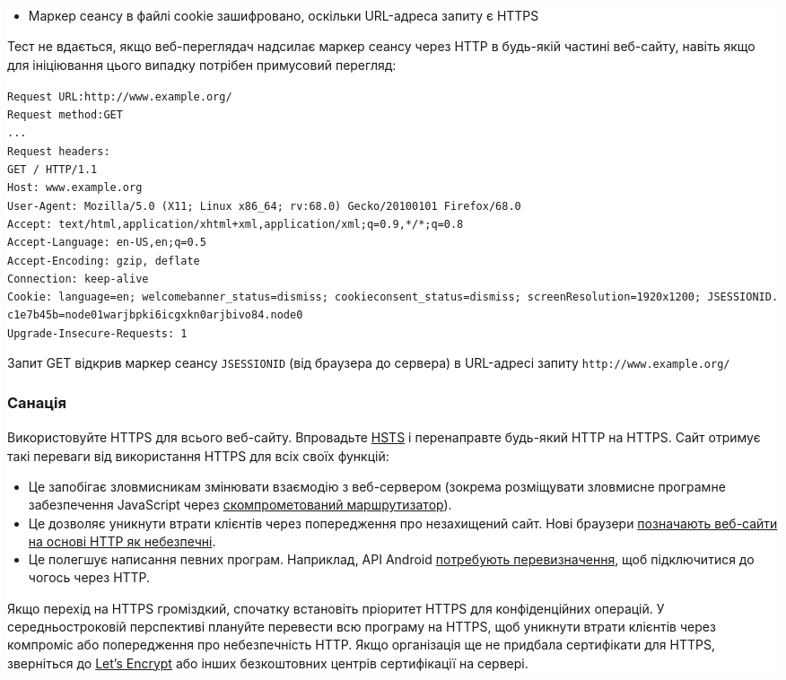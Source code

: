 
- Маркер сеансу в файлі cookie зашифровано, оскільки URL-адреса запиту є HTTPS

Тест не вдається, якщо веб-переглядач надсилає маркер сеансу через HTTP в будь-якій частині веб-сайту, навіть якщо для ініціювання цього випадку потрібен примусовий перегляд:

    Request URL:http://www.example.org/
    Request method:GET
    ...
    Request headers:
    GET / HTTP/1.1
    Host: www.example.org
    User-Agent: Mozilla/5.0 (X11; Linux x86_64; rv:68.0) Gecko/20100101 Firefox/68.0
    Accept: text/html,application/xhtml+xml,application/xml;q=0.9,*/*;q=0.8
    Accept-Language: en-US,en;q=0.5
    Accept-Encoding: gzip, deflate
    Connection: keep-alive
    Cookie: language=en; welcomebanner_status=dismiss; cookieconsent_status=dismiss; screenResolution=1920x1200; JSESSIONID.c1e7b45b=node01warjbpki6icgxkn0arjbivo84.node0
    Upgrade-Insecure-Requests: 1

Запит GET відкрив маркер сеансу `JSESSIONID` (від браузера до сервера) в URL-адресі запиту `http://www.example.org/`

### Санація

Використовуйте HTTPS для всього веб-сайту. Впровадьте [HSTS](https://tools.ietf.org/html/rfc6797) і перенаправте будь-який HTTP на HTTPS. Сайт отримує такі переваги від використання HTTPS для всіх своїх функцій:

- Це запобігає зловмисникам змінювати взаємодію з веб-сервером (зокрема розміщувати зловмисне програмне забезпечення JavaScript через [скомпрометований маршрутизатор](https://www.trendmicro.com/vinfo/us/security/news/cybercrime-and-digital-threats/over-200-000-mikrotik-routers-compromised-in-cryptojacking-campaign)).
- Це дозволяє уникнути втрати клієнтів через попередження про незахищений сайт. Нові браузери [позначають веб-сайти на основі HTTP як небезпечні](https://www.blog.google/products/chrome/milestone-chrome-security-marking-http-not-secure/).
- Це полегшує написання певних програм. Наприклад, API Android [потребують перевизначення](https://developer.android.com/training/articles/security-config#CleartextTrafficPermitted), щоб підключитися до чогось через HTTP.

Якщо перехід на HTTPS громіздкий, спочатку встановіть пріоритет HTTPS для конфіденційних операцій. У середньостроковій перспективі плануйте перевести всю програму на HTTPS, щоб уникнути втрати клієнтів через компроміс або попередження про небезпечність HTTP. Якщо організація ще не придбала сертифікати для HTTPS, зверніться до [Let’s Encrypt](https://letsencrypt.org/) або інших безкоштовних центрів сертифікації на сервері.